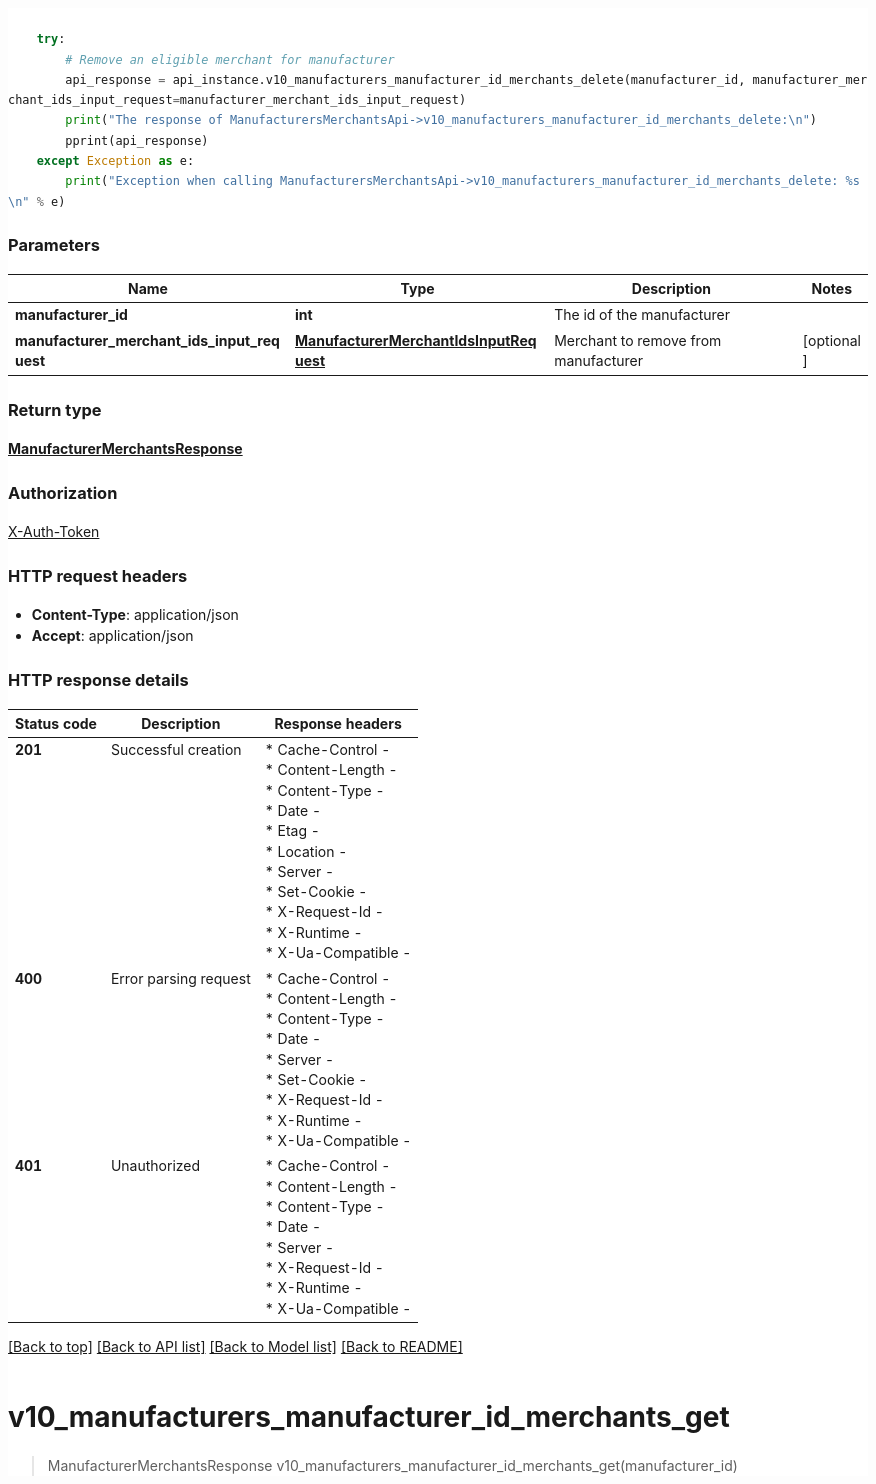 ```python

    try:
        # Remove an eligible merchant for manufacturer
        api_response = api_instance.v10_manufacturers_manufacturer_id_merchants_delete(manufacturer_id, manufacturer_merchant_ids_input_request=manufacturer_merchant_ids_input_request)
        print("The response of ManufacturersMerchantsApi->v10_manufacturers_manufacturer_id_merchants_delete:\n")
        pprint(api_response)
    except Exception as e:
        print("Exception when calling ManufacturersMerchantsApi->v10_manufacturers_manufacturer_id_merchants_delete: %s\n" % e)
```



### Parameters

Name | Type | Description  | Notes
------------- | ------------- | ------------- | -------------
 **manufacturer_id** | **int**| The id of the manufacturer | 
 **manufacturer_merchant_ids_input_request** | [**ManufacturerMerchantIdsInputRequest**](ManufacturerMerchantIdsInputRequest.md)| Merchant to remove from manufacturer | [optional] 

### Return type

[**ManufacturerMerchantsResponse**](ManufacturerMerchantsResponse.md)

### Authorization

[X-Auth-Token](../README.md#X-Auth-Token)

### HTTP request headers

 - **Content-Type**: application/json
 - **Accept**: application/json

### HTTP response details
| Status code | Description | Response headers |
|-------------|-------------|------------------|
**201** | Successful creation |  * Cache-Control -  <br>  * Content-Length -  <br>  * Content-Type -  <br>  * Date -  <br>  * Etag -  <br>  * Location -  <br>  * Server -  <br>  * Set-Cookie -  <br>  * X-Request-Id -  <br>  * X-Runtime -  <br>  * X-Ua-Compatible -  <br>  |
**400** | Error parsing request |  * Cache-Control -  <br>  * Content-Length -  <br>  * Content-Type -  <br>  * Date -  <br>  * Server -  <br>  * Set-Cookie -  <br>  * X-Request-Id -  <br>  * X-Runtime -  <br>  * X-Ua-Compatible -  <br>  |
**401** | Unauthorized |  * Cache-Control -  <br>  * Content-Length -  <br>  * Content-Type -  <br>  * Date -  <br>  * Server -  <br>  * X-Request-Id -  <br>  * X-Runtime -  <br>  * X-Ua-Compatible -  <br>  |

[[Back to top]](#) [[Back to API list]](../README.md#documentation-for-api-endpoints) [[Back to Model list]](../README.md#documentation-for-models) [[Back to README]](../README.md)

# **v10_manufacturers_manufacturer_id_merchants_get**
> ManufacturerMerchantsResponse v10_manufacturers_manufacturer_id_merchants_get(manufacturer_id)
